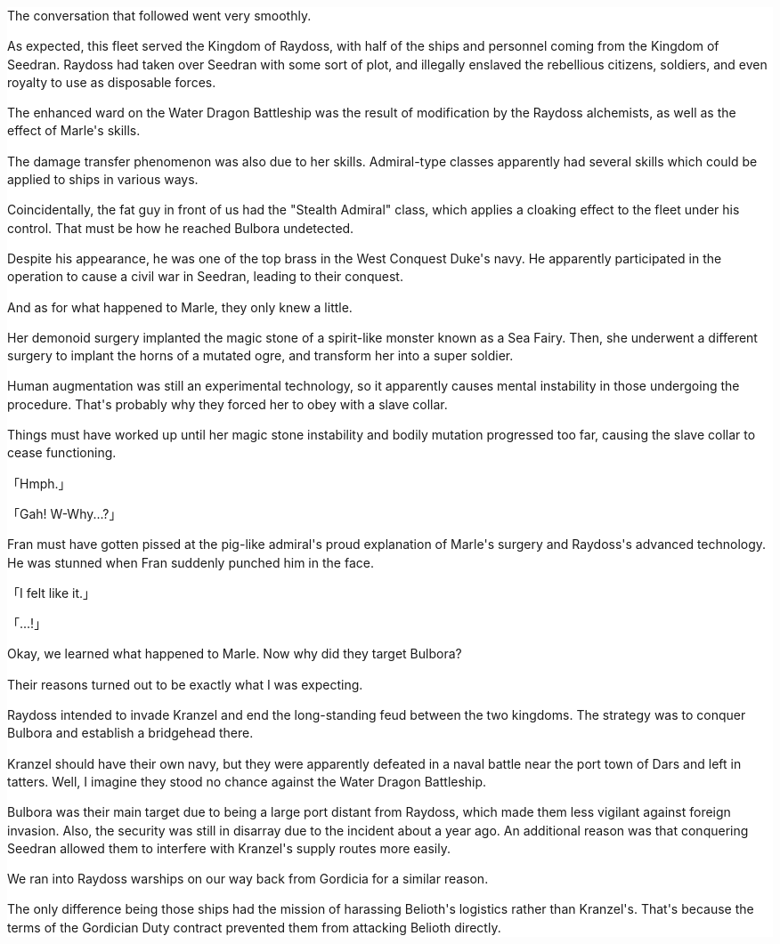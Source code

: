 The conversation that followed went very smoothly.

As expected, this fleet served the Kingdom of Raydoss, with half of the ships and personnel coming from the Kingdom of Seedran. Raydoss had taken over Seedran with some sort of plot, and illegally enslaved the rebellious citizens, soldiers, and even royalty to use as disposable forces.

The enhanced ward on the Water Dragon Battleship was the result of modification by the Raydoss alchemists, as well as the effect of Marle's skills.

The damage transfer phenomenon was also due to her skills. Admiral-type classes apparently had several skills which could be applied to ships in various ways.

Coincidentally, the fat guy in front of us had the "Stealth Admiral" class, which applies a cloaking effect to the fleet under his control. That must be how he reached Bulbora undetected.

Despite his appearance, he was one of the top brass in the West Conquest Duke's navy. He apparently participated in the operation to cause a civil war in Seedran, leading to their conquest.

And as for what happened to Marle, they only knew a little.

Her demonoid surgery implanted the magic stone of a spirit-like monster known as a Sea Fairy. Then, she underwent a different surgery to implant the horns of a mutated ogre, and transform her into a super soldier.

Human augmentation was still an experimental technology, so it apparently causes mental instability in those undergoing the procedure. That's probably why they forced her to obey with a slave collar.

Things must have worked up until her magic stone instability and bodily mutation progressed too far, causing the slave collar to cease functioning.

「Hmph.」

「Gah! W-Why...?」

Fran must have gotten pissed at the pig-like admiral's proud explanation of Marle's surgery and Raydoss's advanced technology. He was stunned when Fran suddenly punched him in the face.

「I felt like it.」

「...!」

Okay, we learned what happened to Marle. Now why did they target Bulbora?

Their reasons turned out to be exactly what I was expecting.

Raydoss intended to invade Kranzel and end the long-standing feud between the two kingdoms. The strategy was to conquer Bulbora and establish a bridgehead there.

Kranzel should have their own navy, but they were apparently defeated in a naval battle near the port town of Dars and left in tatters. Well, I imagine they stood no chance against the Water Dragon Battleship.

Bulbora was their main target due to being a large port distant from Raydoss, which made them less vigilant against foreign invasion. Also, the security was still in disarray due to the incident about a year ago. An additional reason was that conquering Seedran allowed them to interfere with Kranzel's supply routes more easily.

We ran into Raydoss warships on our way back from Gordicia for a similar reason.

The only difference being those ships had the mission of harassing Belioth's logistics rather than Kranzel's. That's because the terms of the Gordician Duty contract prevented them from attacking Belioth directly.
